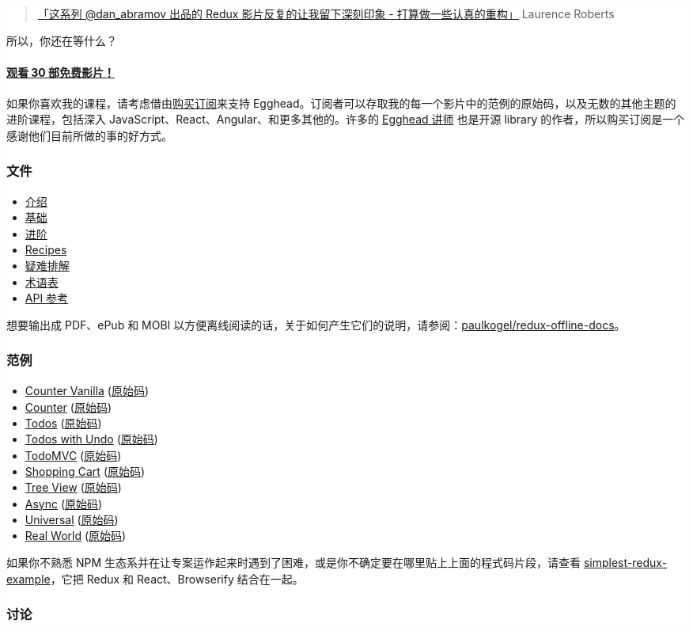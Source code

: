 >[「这系列 @dan_abramov 出品的 Redux 影片反复的让我留下深刻印象 - 打算做一些认真的重构」](https://twitter.com/gelatindesign/status/669658358643892224)
>Laurence Roberts

所以，你还在等什么？

#### [观看 30 部免费影片！](https://egghead.io/series/getting-started-with-redux)

如果你喜欢我的课程，请考虑借由[购买订阅](https://egghead.io/pricing)来支持 Egghead。订阅者可以存取我的每一个影片中的范例的原始码，以及无数的其他主题的进阶课程，包括深入 JavaScript、React、Angular、和更多其他的。许多的 [Egghead 讲师](https://egghead.io/instructors) 也是开源 library 的作者，所以购买订阅是一个感谢他们目前所做的事的好方式。

### 文件

* [介绍](http://redux.js.org/docs/introduction/index.html)
* [基础](http://redux.js.org/docs/basics/index.html)
* [进阶](http://redux.js.org/docs/advanced/index.html)
* [Recipes](http://redux.js.org/docs/recipes/index.html)
* [疑难排解](http://redux.js.org/docs/Troubleshooting.html)
* [术语表](http://redux.js.org/docs/Glossary.html)
* [API 参考](http://redux.js.org/docs/api/index.html)

想要输出成 PDF、ePub 和 MOBI 以方便离线阅读的话，关于如何产生它们的说明，请参阅：[paulkogel/redux-offline-docs](https://github.com/paulkogel/redux-offline-docs)。

### 范例

* [Counter Vanilla](http://redux.js.org/docs/introduction/Examples.html#counter-vanilla) ([原始码](https://github.com/reactjs/redux/tree/master/examples/counter-vanilla))
* [Counter](http://redux.js.org/docs/introduction/Examples.html#counter) ([原始码](https://github.com/reactjs/redux/tree/master/examples/counter))
* [Todos](http://redux.js.org/docs/introduction/Examples.html#todos) ([原始码](https://github.com/reactjs/redux/tree/master/examples/todos))
* [Todos with Undo](http://redux.js.org/docs/introduction/Examples.html#todos-with-undo) ([原始码](https://github.com/reactjs/redux/tree/master/examples/todos-with-undo))
* [TodoMVC](http://redux.js.org/docs/introduction/Examples.html#todomvc) ([原始码](https://github.com/reactjs/redux/tree/master/examples/todomvc))
* [Shopping Cart](http://redux.js.org/docs/introduction/Examples.html#shopping-cart) ([原始码](https://github.com/reactjs/redux/tree/master/examples/shopping-cart))
* [Tree View](http://redux.js.org/docs/introduction/Examples.html#tree-view) ([原始码](https://github.com/reactjs/redux/tree/master/examples/tree-view))
* [Async](http://redux.js.org/docs/introduction/Examples.html#async) ([原始码](https://github.com/reactjs/redux/tree/master/examples/async))
* [Universal](http://redux.js.org/docs/introduction/Examples.html#universal) ([原始码](https://github.com/reactjs/redux/tree/master/examples/universal))
* [Real World](http://redux.js.org/docs/introduction/Examples.html#real-world) ([原始码](https://github.com/reactjs/redux/tree/master/examples/real-world))

如果你不熟悉 NPM 生态系并在让专案运作起来时遇到了困难，或是你不确定要在哪里贴上上面的程式码片段，请查看 [simplest-redux-example](https://github.com/jackielii/simplest-redux-example)，它把 Redux 和 React、Browserify 结合在一起。

### 讨论
